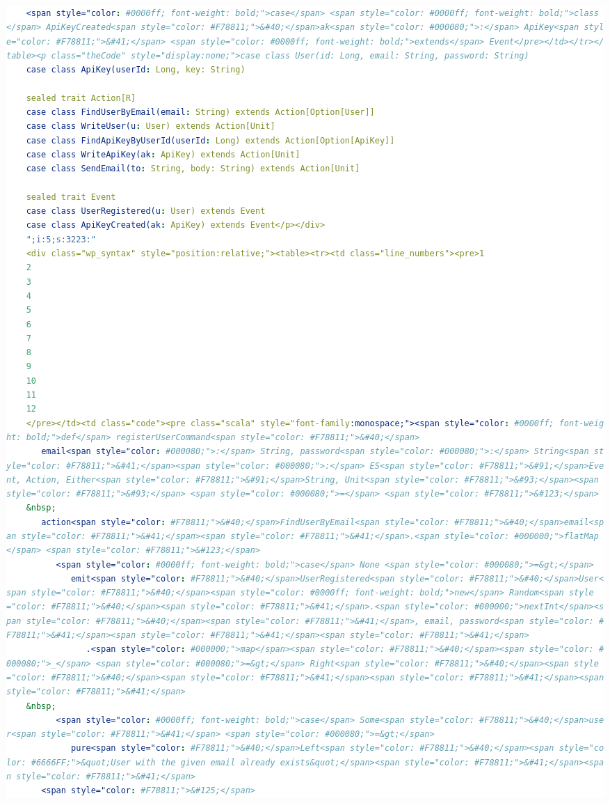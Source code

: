 ```yaml
    <span style="color: #0000ff; font-weight: bold;">case</span> <span style="color: #0000ff; font-weight: bold;">class</span> ApiKeyCreated<span style="color: #F78811;">&#40;</span>ak<span style="color: #000080;">:</span> ApiKey<span style="color: #F78811;">&#41;</span> <span style="color: #0000ff; font-weight: bold;">extends</span> Event</pre></td></tr></table><p class="theCode" style="display:none;">case class User(id: Long, email: String, password: String)
    case class ApiKey(userId: Long, key: String)
    
    sealed trait Action[R]
    case class FindUserByEmail(email: String) extends Action[Option[User]]
    case class WriteUser(u: User) extends Action[Unit]
    case class FindApiKeyByUserId(userId: Long) extends Action[Option[ApiKey]]
    case class WriteApiKey(ak: ApiKey) extends Action[Unit]
    case class SendEmail(to: String, body: String) extends Action[Unit]
    
    sealed trait Event
    case class UserRegistered(u: User) extends Event
    case class ApiKeyCreated(ak: ApiKey) extends Event</p></div>
    ";i:5;s:3223:"
    <div class="wp_syntax" style="position:relative;"><table><tr><td class="line_numbers"><pre>1
    2
    3
    4
    5
    6
    7
    8
    9
    10
    11
    12
    </pre></td><td class="code"><pre class="scala" style="font-family:monospace;"><span style="color: #0000ff; font-weight: bold;">def</span> registerUserCommand<span style="color: #F78811;">&#40;</span>
       email<span style="color: #000080;">:</span> String, password<span style="color: #000080;">:</span> String<span style="color: #F78811;">&#41;</span><span style="color: #000080;">:</span> ES<span style="color: #F78811;">&#91;</span>Event, Action, Either<span style="color: #F78811;">&#91;</span>String, Unit<span style="color: #F78811;">&#93;</span><span style="color: #F78811;">&#93;</span> <span style="color: #000080;">=</span> <span style="color: #F78811;">&#123;</span>
    &nbsp;
       action<span style="color: #F78811;">&#40;</span>FindUserByEmail<span style="color: #F78811;">&#40;</span>email<span style="color: #F78811;">&#41;</span><span style="color: #F78811;">&#41;</span>.<span style="color: #000000;">flatMap</span> <span style="color: #F78811;">&#123;</span>
          <span style="color: #0000ff; font-weight: bold;">case</span> None <span style="color: #000080;">=&gt;</span>
             emit<span style="color: #F78811;">&#40;</span>UserRegistered<span style="color: #F78811;">&#40;</span>User<span style="color: #F78811;">&#40;</span><span style="color: #0000ff; font-weight: bold;">new</span> Random<span style="color: #F78811;">&#40;</span><span style="color: #F78811;">&#41;</span>.<span style="color: #000000;">nextInt</span><span style="color: #F78811;">&#40;</span><span style="color: #F78811;">&#41;</span>, email, password<span style="color: #F78811;">&#41;</span><span style="color: #F78811;">&#41;</span><span style="color: #F78811;">&#41;</span>
                .<span style="color: #000000;">map</span><span style="color: #F78811;">&#40;</span><span style="color: #000080;">_</span> <span style="color: #000080;">=&gt;</span> Right<span style="color: #F78811;">&#40;</span><span style="color: #F78811;">&#40;</span><span style="color: #F78811;">&#41;</span><span style="color: #F78811;">&#41;</span><span style="color: #F78811;">&#41;</span>
    &nbsp;
          <span style="color: #0000ff; font-weight: bold;">case</span> Some<span style="color: #F78811;">&#40;</span>user<span style="color: #F78811;">&#41;</span> <span style="color: #000080;">=&gt;</span>
             pure<span style="color: #F78811;">&#40;</span>Left<span style="color: #F78811;">&#40;</span><span style="color: #6666FF;">&quot;User with the given email already exists&quot;</span><span style="color: #F78811;">&#41;</span><span style="color: #F78811;">&#41;</span>
       <span style="color: #F78811;">&#125;</span>
```

 [1]: https://softwaremill.com/entry-level-event-sourcing/
 [2]: https://softwaremill.com/free-monads/
 [3]: https://gist.github.com/adamw/5ce8b18cc28865cdde69
 [4]: https://github.com/non/cats